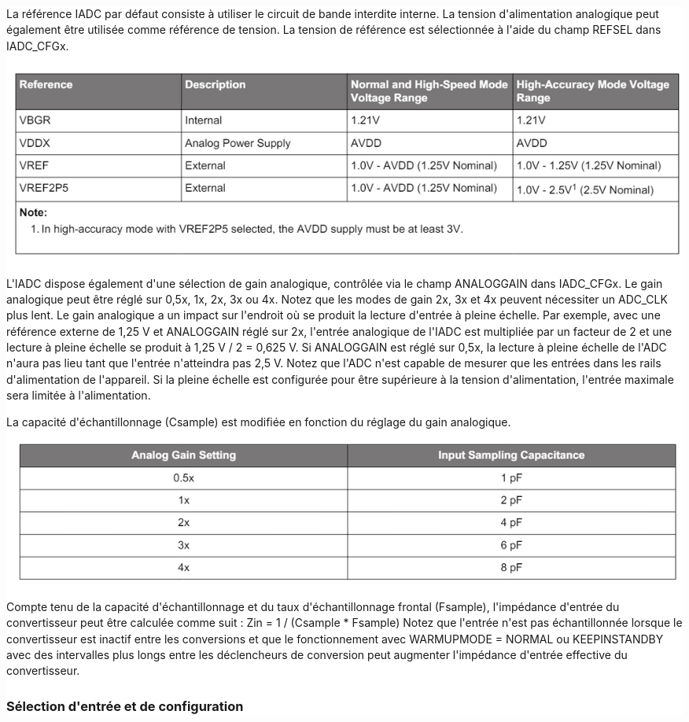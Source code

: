 La référence IADC par défaut consiste à utiliser le circuit de bande interdite interne. La tension d'alimentation analogique peut également être utilisée comme référence de tension. La tension de référence est sélectionnée à l'aide du champ REFSEL dans IADC_CFGx.

![Mode Setting](image-7.png)

L'IADC dispose également d'une sélection de gain analogique, contrôlée via le champ ANALOGGAIN dans IADC_CFGx. Le gain analogique peut être réglé sur 0,5x, 1x, 2x, 3x ou 4x. Notez que les modes de gain 2x, 3x et 4x peuvent nécessiter un ADC_CLK plus lent. Le gain analogique a un impact sur l'endroit où se produit la lecture d'entrée à pleine échelle. Par exemple, avec une référence externe de 1,25 V et ANALOGGAIN réglé sur 2x, l'entrée analogique de l'IADC est multipliée par un facteur de 2 et une lecture à pleine échelle se produit à 1,25 V / 2 = 0,625 V. Si ANALOGGAIN est réglé sur 0,5x, la lecture à pleine échelle de l'ADC n'aura pas lieu tant que l'entrée n'atteindra pas 2,5 V. Notez que l'ADC n'est capable de mesurer que les entrées dans les rails d'alimentation de l'appareil. Si la pleine échelle est configurée pour être supérieure à la tension d'alimentation, l'entrée maximale sera limitée à l'alimentation.

La capacité d'échantillonnage (Csample) est modifiée en fonction du réglage du gain analogique.

![Input Sampling Capacitance vs. Analog Gain](image-8.png)

Compte tenu de la capacité d'échantillonnage et du taux d'échantillonnage frontal
 (Fsample), l'impédance d'entrée du convertisseur peut être calculée comme suit : Zin = 1 / (Csample * Fsample)
Notez que l'entrée n'est pas échantillonnée lorsque le convertisseur est inactif entre les conversions et que le fonctionnement avec WARMUPMODE = NORMAL ou KEEPINSTANDBY avec des intervalles plus longs entre les déclencheurs de conversion peut augmenter l'impédance d'entrée effective du convertisseur.

### Sélection d'entrée et de configuration
